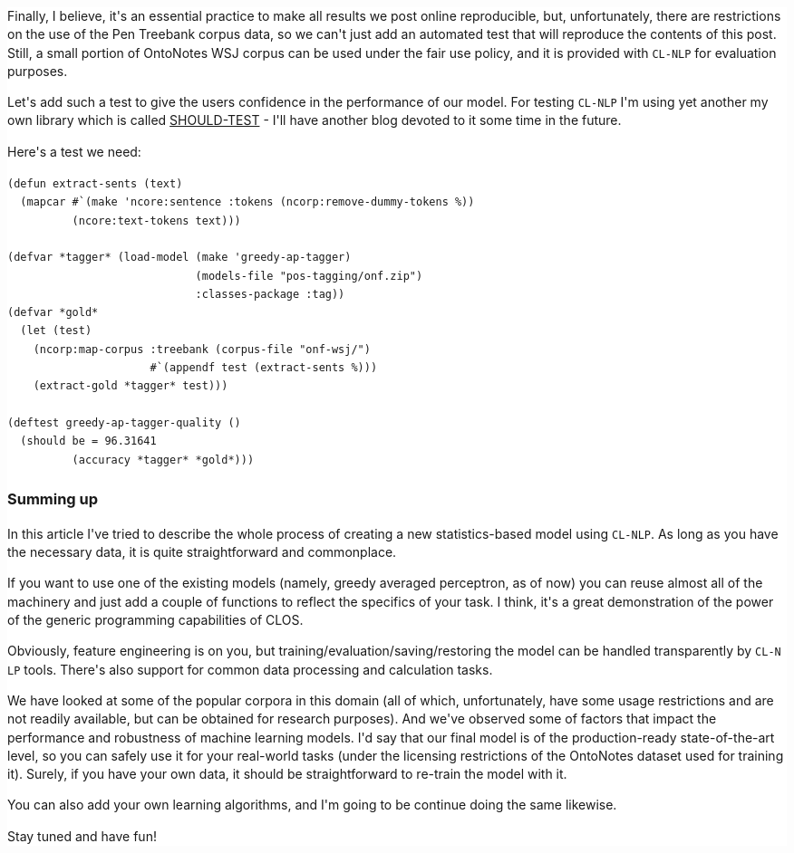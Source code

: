 Finally, I believe, it's an essential practice to make all results we post online reproducible,
but, unfortunately, there are restrictions on the use of the Pen Treebank corpus data,
so we can't just add an automated test that will reproduce the contents of this post.
Still, a small portion of OntoNotes WSJ corpus can be used under the fair use policy,
and it is provided with `CL-NLP` for evaluation purposes.

Let's add such a test to give the users confidence in the performance of our model.
For testing `CL-NLP` I'm using yet another my own library
which is called [SHOULD-TEST](http://github.com/vseloved/should-test) -
I'll have another blog devoted to it some time in the future.

Here's a test we need:

    (defun extract-sents (text)
      (mapcar #`(make 'ncore:sentence :tokens (ncorp:remove-dummy-tokens %))
              (ncore:text-tokens text)))

    (defvar *tagger* (load-model (make 'greedy-ap-tagger)
                                 (models-file "pos-tagging/onf.zip")
                                 :classes-package :tag))
    (defvar *gold*
      (let (test)
        (ncorp:map-corpus :treebank (corpus-file "onf-wsj/")
                          #`(appendf test (extract-sents %)))
        (extract-gold *tagger* test)))

    (deftest greedy-ap-tagger-quality ()
      (should be = 96.31641
              (accuracy *tagger* *gold*)))


### Summing up

In this article I've tried to describe the whole process of creating
a new statistics-based model using `CL-NLP`.
As long as you have the necessary data, it is quite straightforward and commonplace.

If you want to use one of the existing models (namely, greedy averaged perceptron, as of now)
you can reuse almost all of the machinery and just add a couple of functions
to reflect the specifics of your task. I think, it's a great demonstration of the power
of the generic programming capabilities of CLOS.

Obviously, feature engineering is on you,
but training/evaluation/saving/restoring the model can be handled transparently
by `CL-NLP` tools. There's also support for common data processing and calculation tasks.

We have looked at some of the popular corpora in this domain
(all of which, unfortunately, have some usage restrictions and are not readily available,
but can be obtained for research purposes). And we've observed some of factors that impact
the performance and robustness of machine learning models.
I'd say that our final model is of the production-ready state-of-the-art level,
so you can safely use it for your real-world tasks
(under the licensing restrictions of the OntoNotes dataset used for training it).
Surely, if you have your own data, it should be straightforward to re-train the model with it.

You can also add your own learning algorithms, and I'm going to be continue doing the same likewise.

Stay tuned and have fun!
